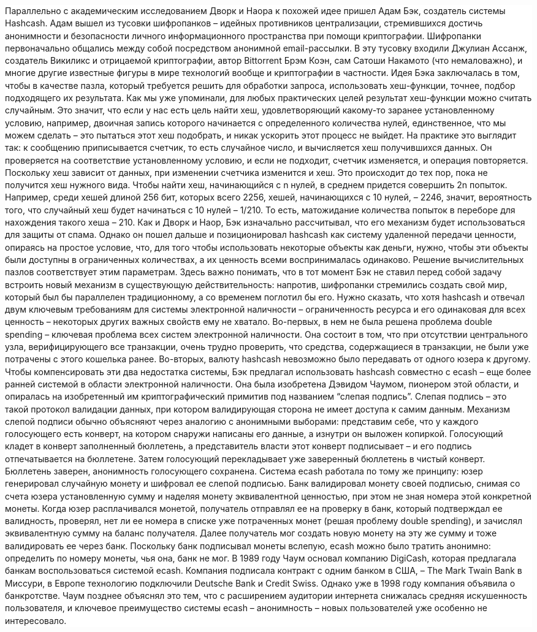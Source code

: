 Параллельно с академическим исследованием Дворк и Наора к похожей идее пришел Адам Бэк, создатель системы Hashcash. Адам вышел из тусовки шифропанков – идейных противников централизации, стремившихся достичь анонимности и безопасности личного информационного пространства при помощи криптографии. Шифропанки первоначально общались между собой посредством анонимной email-рассылки. В эту тусовку входили Джулиан Ассанж, создатель Викиликс и отрицаемой криптографии, автор Bittorrent Брэм Коэн, сам Сатоши Накамото (что немаловажно), и многие другие известные фигуры в мире технологий вообще и криптографии в частности. 
Идея Бэка заключалась в том, чтобы в качестве пазла, который требуется решить для обработки запроса, использовать хеш-функции, точнее, подбор подходящего их результата. Как мы уже упоминали, для любых практических целей результат хеш-функции можно считать случайным. Это значит, что если у нас есть цель найти хеш, удовлетворяющий какому-то заранее установленному условию, например, двоичная запись которого начинается с определенного количества нулей, единственное, что мы можем сделать – это пытаться этот хеш подобрать, и никак ускорить этот процесс не выйдет.
На практике это выглядит так: к сообщению приписывается счетчик, то есть случайное число, и вычисляется хеш получившихся данных. Он проверяется на соответствие установленному условию, и если не подходит, счетчик изменяется, и операция повторяется. Поскольку хеш зависит от данных, при изменении счетчика изменится и хеш. Это происходит до тех пор, пока не получится хеш нужного вида. Чтобы найти хеш, начинающийся с n нулей, в среднем придется совершить 2n попыток. Например, среди хешей длиной 256 бит, которых всего 2256, хешей, начинающихся с 10 нулей, – 2246,  значит, вероятность того, что случайный хеш будет начинаться с 10 нулей – 1/210. То есть, матожидание количества попыток в переборе для нахождения такого хеша – 210.
Как и Дворк и Наор, Бэк изначально рассчитывал, что его механизм будет использоваться для защиты от спама. Однако он пошел дальше и позиционировал hashcash как систему удаленной передачи ценности, опираясь на простое условие, что, для того чтобы использовать некоторые объекты как деньги, нужно, чтобы эти объекты были доступны в ограниченных количествах, а их ценность всеми воспринималась одинаково. Решение вычислительных пазлов соответствует этим параметрам. Здесь важно понимать, что в тот момент Бэк не ставил перед собой задачу встроить новый механизм в существующую действительность: напротив, шифропанки стремились создать свой мир, который был бы параллелен традиционному, а со временем поглотил бы его.
Нужно сказать, что хотя hashcash и отвечал двум ключевым требованиям для системы электронной наличности – ограниченность ресурса и его одинаковая для всех ценность – некоторых других важных свойств ему не хватало.
Во-первых, в нем не была решена проблема double spending – ключевая проблема всех систем электронной наличности. Она состоит в том, что при отсутствии центрального узла, верифицирующего все транзакции, очень трудно проверить, что средства, содержащиеся в транзакции, не были уже потрачены с этого кошелька ранее. Во-вторых, валюту hashcash невозможно было передавать от одного юзера к другому.
Чтобы компенсировать эти два недостатка системы, Бэк предлагал использовать hashcash совместно с ecash – еще более ранней системой в области электронной наличности. Она была изобретена Дэвидом Чаумом, пионером этой области, и опиралась на изобретенный им криптографический примитив под названием “слепая подпись”. Слепая подпись – это такой протокол валидации данных, при котором валидирующая сторона не имеет доступа к самим данным. 
Механизм слепой подписи обычно объясняют через аналогию с анонимными выборами: представим себе, что у каждого голосующего есть конверт, на котором снаружи написаны его данные, а изнутри он выложен копиркой. Голосующий кладет в конверт заполненный бюллетень, а представитель власти этот конверт подписывает – и его подпись отпечатывается на бюллетене. Затем голосующий перекладывает уже заверенный бюллетень в чистый конверт. Бюллетень заверен, анонимность голосующего сохранена.
Система ecash работала по тому же принципу: юзер генерировал случайную монету и шифровал ее слепой подписью. Банк валидировал монету своей подписью, снимая со счета юзера установленную сумму и наделяя монету эквивалентной ценностью, при этом не зная номера этой конкретной монеты.
Когда юзер расплачивался монетой, получатель отправлял ее на проверку в банк, который подтверждал ее валидность, проверял, нет ли ее номера в списке уже потраченных монет (решая проблему double spending), и зачислял эквивалентную сумму на баланс получателя. Далее получатель мог создать новую монету на эту же сумму и тоже валидировать ее через банк. Поскольку банк подписывал монеты вслепую, ecash можно было тратить анонимно: определить по номеру монеты, чья она, банк не мог.
В 1989 году Чаум основал компанию DigiCash, которая предлагала банкам воспользоваться системой ecash. Компания подписала контракт с одним банком в США, – The Mark Twain Bank в Миссури, в Европе технологию подключили Deutsche Bank и Credit Swiss. Однако уже в 1998 году компания объявила о банкротстве. Чаум позднее объяснял это тем, что с расширением аудитории интернета снижалась средняя искушенность пользователя, и ключевое преимущество системы ecash – анонимность – новых пользователей уже особенно не интересовало.